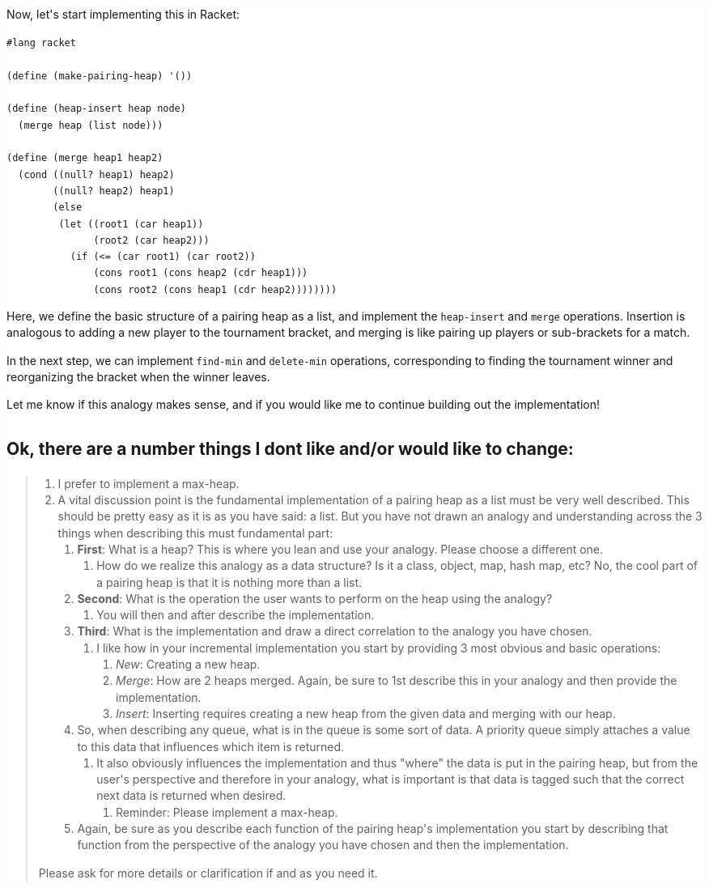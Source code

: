 Now, let's start implementing this in Racket:

```racket
#lang racket

(define (make-pairing-heap) '())

(define (heap-insert heap node)
  (merge heap (list node)))

(define (merge heap1 heap2)
  (cond ((null? heap1) heap2)
        ((null? heap2) heap1)
        (else
         (let ((root1 (car heap1))
               (root2 (car heap2)))
           (if (<= (car root1) (car root2))
               (cons root1 (cons heap2 (cdr heap1)))
               (cons root2 (cons heap1 (cdr heap2))))))))
```

Here, we define the basic structure of a pairing heap as a list, and implement the `heap-insert` and `merge` operations. Insertion is analogous to adding a new player to the tournament bracket, and merging is like pairing up players or sub-brackets for a match.

In the next step, we can implement `find-min` and `delete-min` operations, corresponding to finding the tournament winner and reorganizing the bracket when the winner leaves.

Let me know if this analogy makes sense, and if you would like me to continue building out the implementation!

## Ok, there are a number things I dont like and/or would like to change:

> 1. I prefer to implement a max-heap.
> 1. A vital discussion point is the fundamental implementation of a pairing heap as a list must be very well described. This should be pretty easy as it is as you have said: a list. But you have not drawn an analogy and understanding across the 3 things when describing this must fundamental part:
>    1. **First**: What is a heap? This is where you lean and use your analogy. Please choose a different one.
>       1. How do we realize this analogy as a data structure? Is it a class, object, map, hash map, etc? No, the cool part of a pairing heap is that it is nothing more than a list.
>    1. **Second**: What is the operation the user wants to perform on the heap using the analogy?
>       1. You will then and after describe the implementation.
>    1. **Third**: What is the implementation and draw a direct correlation to the analogy you have chosen.
>       1. I like how in your incremental implementation you start by providing 3 most obvious and basic operations:
>          1. *New*: Creating a new heap.
>          1. *Merge*: How are 2 heaps merged. Again, be sure to 1st describe this in your analogy and then provide the implementation.
>          1. *Insert*: Inserting requires creating a new heap from the given data and merging with our heap.
>    1. So, when describing any queue, what is in the queue is some sort of data. A priority queue simply attaches a value to this data that influences which item is returned.
>       1. It also obviously influences the implementation and thus "where" the data is put in the pairing heap, but from the user's perspective and therefore in your analogy, what is important is that data is tagged such that the correct next data is returned when desired.
>          1. Reminder: Please implement a max-heap.
>    1. Again, be sure as you describe each function of the pairing heap's implementation you start by describing that function from the perspective of the analogy you have chosen and then the implementation.
> 
> Please ask for more details or clarification if and as you need it.
